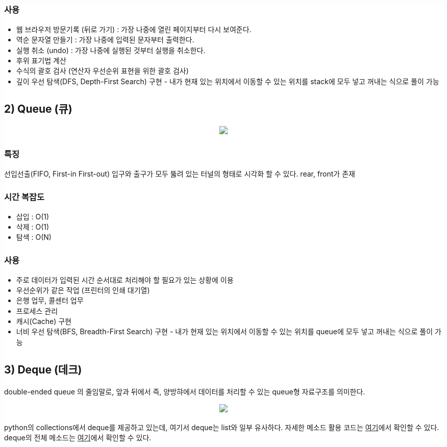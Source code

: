 ### 사용
- 웹 브라우저 방문기록 (뒤로 가기) : 가장 나중에 열린 페이지부터 다시 보여준다.
- 역순 문자열 만들기 : 가장 나중에 입력된 문자부터 출력한다.
- 실행 취소 (undo) : 가장 나중에 실행된 것부터 실행을 취소한다.
- 후위 표기법 계산
- 수식의 괄호 검사 (연산자 우선순위 표현을 위한 괄호 검사)
- 깊이 우선 탐색(DFS, Depth-First Search) 구현 - 내가 현재 있는 위치에서 이동할 수 있는 위치를 stack에 모두 넣고 꺼내는 식으로 풀이 가능


## 2) Queue (큐)
<p align="center">
<img width="50%" src="https://user-images.githubusercontent.com/53163222/116805527-14db6780-ab62-11eb-891d-db6f490c9012.png">
</p>

### 특징
선입선출(FIFO, First-in First-out)
입구와 출구가 모두 뚫려 있는 터널의 형태로 시각화 할 수 있다.
rear, front가 존재

### 시간 복잡도
- 삽입 : O(1)
- 삭제 : O(1)
- 탐색 : O(N)

### 사용
- 주로 데이터가 입력된 시간 순서대로 처리해야 할 필요가 있는 상황에 이용
- 우선순위가 같은 작업 (프린터의 인쇄 대기열)
- 은행 업무, 콜센터 업무
- 프로세스 관리
- 캐시(Cache) 구현
- 너비 우선 탐색(BFS, Breadth-First Search) 구현 - 내가 현재 있는 위치에서 이동할 수 있는 위치를 queue에 모두 넣고 꺼내는 식으로 풀이 가능


## 3) Deque (데크)
double-ended queue 의 줄임말로, 앞과 뒤에서 즉, 양방햐에서 데이터를 처리할 수 있는 queue형 자료구조를 의미한다.
<p align="center">
<img width="50%" src="https://user-images.githubusercontent.com/53163222/116805516-00976a80-ab62-11eb-8bbf-accd184a6eed.png">
</p>

python의 collections에서 deque를 제공하고 있는데, 여기서 deque는 list와 일부 유사하다.
자세한 메소드 활용 코드는 [여기](python/deque.py)에서 확인할 수 있다.
deque의 전체 메소드는 [여기](docs.python.org)에서 확인할 수 있다.
